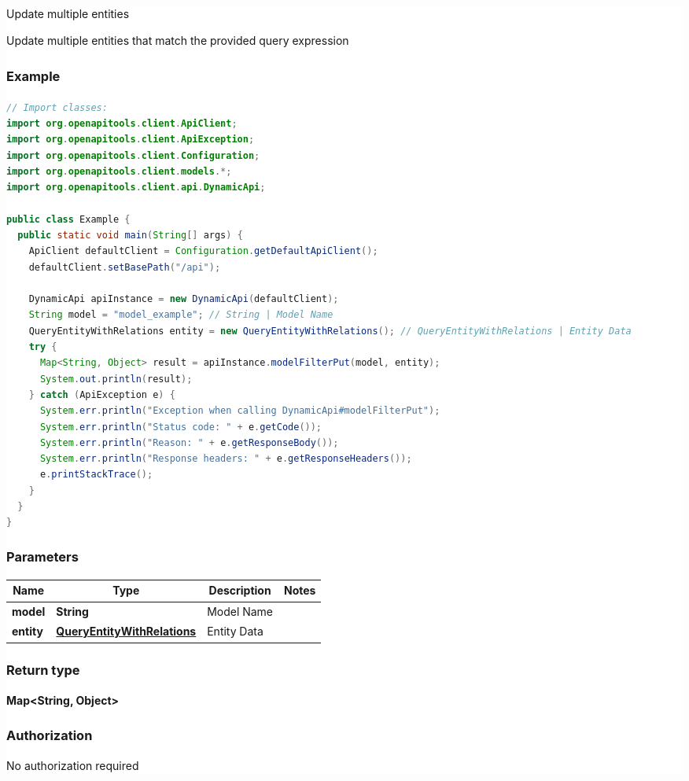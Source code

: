 Update multiple entities

Update multiple entities that match the provided query expression

### Example
```java
// Import classes:
import org.openapitools.client.ApiClient;
import org.openapitools.client.ApiException;
import org.openapitools.client.Configuration;
import org.openapitools.client.models.*;
import org.openapitools.client.api.DynamicApi;

public class Example {
  public static void main(String[] args) {
    ApiClient defaultClient = Configuration.getDefaultApiClient();
    defaultClient.setBasePath("/api");

    DynamicApi apiInstance = new DynamicApi(defaultClient);
    String model = "model_example"; // String | Model Name
    QueryEntityWithRelations entity = new QueryEntityWithRelations(); // QueryEntityWithRelations | Entity Data
    try {
      Map<String, Object> result = apiInstance.modelFilterPut(model, entity);
      System.out.println(result);
    } catch (ApiException e) {
      System.err.println("Exception when calling DynamicApi#modelFilterPut");
      System.err.println("Status code: " + e.getCode());
      System.err.println("Reason: " + e.getResponseBody());
      System.err.println("Response headers: " + e.getResponseHeaders());
      e.printStackTrace();
    }
  }
}
```

### Parameters

| Name | Type | Description  | Notes |
|------------- | ------------- | ------------- | -------------|
| **model** | **String**| Model Name | |
| **entity** | [**QueryEntityWithRelations**](QueryEntityWithRelations.md)| Entity Data | |

### Return type

**Map&lt;String, Object&gt;**

### Authorization

No authorization required
